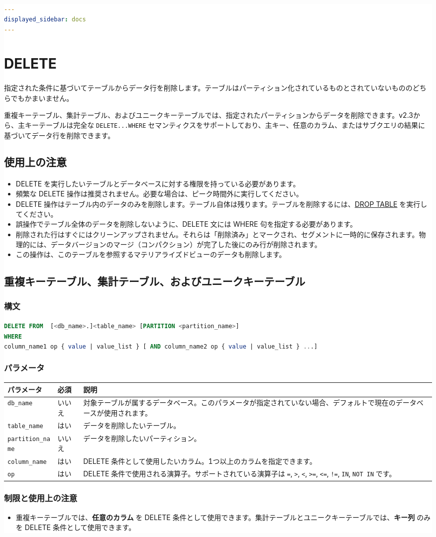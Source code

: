 ```yaml
---
displayed_sidebar: docs
---
```


# DELETE

指定された条件に基づいてテーブルからデータ行を削除します。テーブルはパーティション化されているものとされていないもののどちらでもかまいません。

重複キーテーブル、集計テーブル、およびユニークキーテーブルでは、指定されたパーティションからデータを削除できます。v2.3から、主キーテーブルは完全な `DELETE...WHERE` セマンティクスをサポートしており、主キー、任意のカラム、またはサブクエリの結果に基づいてデータ行を削除できます。

## 使用上の注意

- DELETE を実行したいテーブルとデータベースに対する権限を持っている必要があります。
- 頻繁な DELETE 操作は推奨されません。必要な場合は、ピーク時間外に実行してください。
- DELETE 操作はテーブル内のデータのみを削除します。テーブル自体は残ります。テーブルを削除するには、[DROP TABLE](../data-definition/DROP_TABLE.md) を実行してください。
- 誤操作でテーブル全体のデータを削除しないように、DELETE 文には WHERE 句を指定する必要があります。
- 削除された行はすぐにはクリーンアップされません。それらは「削除済み」とマークされ、セグメントに一時的に保存されます。物理的には、データバージョンのマージ（コンパクション）が完了した後にのみ行が削除されます。
- この操作は、このテーブルを参照するマテリアライズドビューのデータも削除します。

## 重複キーテーブル、集計テーブル、およびユニークキーテーブル

### 構文

```SQL
DELETE FROM  [<db_name>.]<table_name> [PARTITION <partition_name>]
WHERE
column_name1 op { value | value_list } [ AND column_name2 op { value | value_list } ...]
```

### パラメータ

| **パラメータ**         | **必須** | **説明**                                                     |
| :--------------- | :------- | :----------------------------------------------------------- |
| `db_name`        | いいえ       | 対象テーブルが属するデータベース。このパラメータが指定されていない場合、デフォルトで現在のデータベースが使用されます。      |
| `table_name`     | はい      | データを削除したいテーブル。   |
| `partition_name` | いいえ       | データを削除したいパーティション。  |
| `column_name`    | はい      | DELETE 条件として使用したいカラム。1つ以上のカラムを指定できます。   |
| `op`             | はい      | DELETE 条件で使用される演算子。サポートされている演算子は `=`, `>`, `<`, `>=`, `<=`, `!=`, `IN`, `NOT IN` です。 |

### 制限と使用上の注意

- 重複キーテーブルでは、**任意のカラム** を DELETE 条件として使用できます。集計テーブルとユニークキーテーブルでは、**キー列** のみを DELETE 条件として使用できます。
